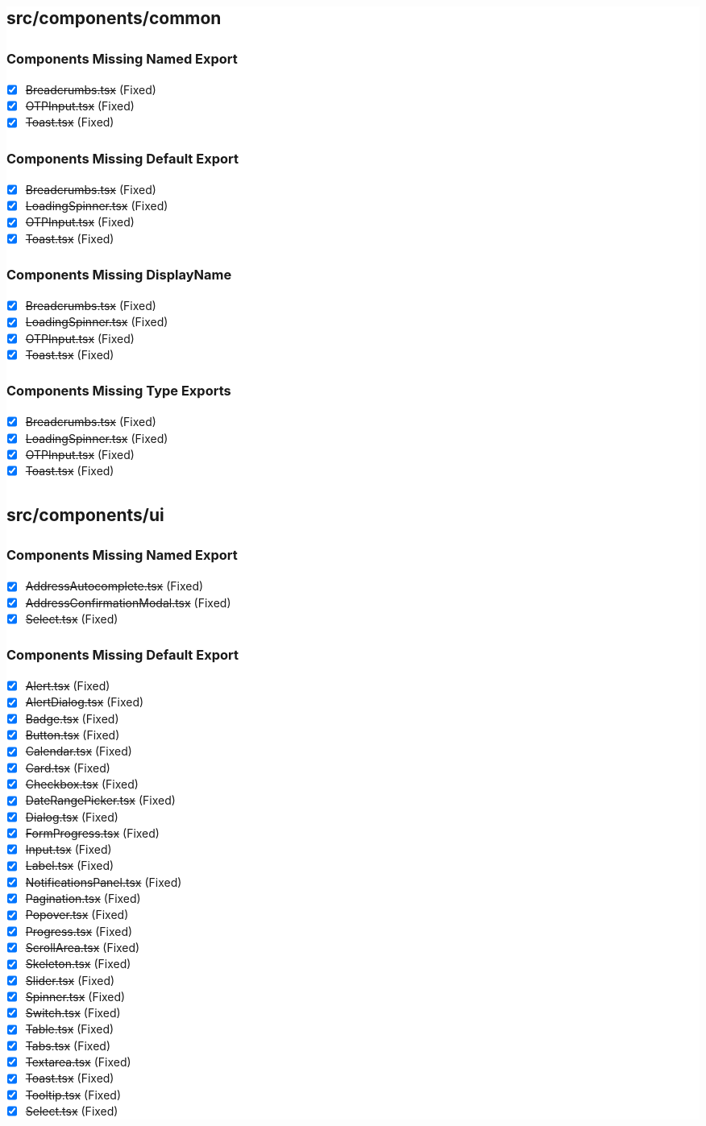## src/components/common

### Components Missing Named Export
- [x] ~~Breadcrumbs.tsx~~ (Fixed)
- [x] ~~OTPInput.tsx~~ (Fixed)
- [x] ~~Toast.tsx~~ (Fixed)

### Components Missing Default Export
- [x] ~~Breadcrumbs.tsx~~ (Fixed)
- [x] ~~LoadingSpinner.tsx~~ (Fixed)
- [x] ~~OTPInput.tsx~~ (Fixed)
- [x] ~~Toast.tsx~~ (Fixed)

### Components Missing DisplayName
- [x] ~~Breadcrumbs.tsx~~ (Fixed)
- [x] ~~LoadingSpinner.tsx~~ (Fixed)
- [x] ~~OTPInput.tsx~~ (Fixed)
- [x] ~~Toast.tsx~~ (Fixed)

### Components Missing Type Exports
- [x] ~~Breadcrumbs.tsx~~ (Fixed)
- [x] ~~LoadingSpinner.tsx~~ (Fixed)
- [x] ~~OTPInput.tsx~~ (Fixed)
- [x] ~~Toast.tsx~~ (Fixed)

## src/components/ui

### Components Missing Named Export
- [x] ~~AddressAutocomplete.tsx~~ (Fixed)
- [x] ~~AddressConfirmationModal.tsx~~ (Fixed)
- [x] ~~Select.tsx~~ (Fixed)

### Components Missing Default Export
- [x] ~~Alert.tsx~~ (Fixed)
- [x] ~~AlertDialog.tsx~~ (Fixed)
- [x] ~~Badge.tsx~~ (Fixed)
- [x] ~~Button.tsx~~ (Fixed)
- [x] ~~Calendar.tsx~~ (Fixed)
- [x] ~~Card.tsx~~ (Fixed)
- [x] ~~Checkbox.tsx~~ (Fixed)
- [x] ~~DateRangePicker.tsx~~ (Fixed)
- [x] ~~Dialog.tsx~~ (Fixed)
- [x] ~~FormProgress.tsx~~ (Fixed)
- [x] ~~Input.tsx~~ (Fixed)
- [x] ~~Label.tsx~~ (Fixed)
- [x] ~~NotificationsPanel.tsx~~ (Fixed)
- [x] ~~Pagination.tsx~~ (Fixed)
- [x] ~~Popover.tsx~~ (Fixed)
- [x] ~~Progress.tsx~~ (Fixed)
- [x] ~~ScrollArea.tsx~~ (Fixed)
- [x] ~~Skeleton.tsx~~ (Fixed)
- [x] ~~Slider.tsx~~ (Fixed)
- [x] ~~Spinner.tsx~~ (Fixed)
- [x] ~~Switch.tsx~~ (Fixed)
- [x] ~~Table.tsx~~ (Fixed)
- [x] ~~Tabs.tsx~~ (Fixed)
- [x] ~~Textarea.tsx~~ (Fixed)
- [x] ~~Toast.tsx~~ (Fixed)
- [x] ~~Tooltip.tsx~~ (Fixed)
- [x] ~~Select.tsx~~ (Fixed)
